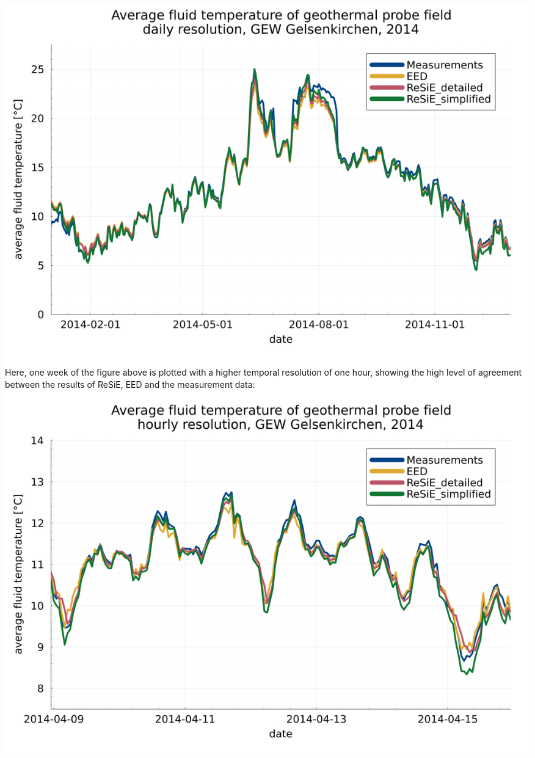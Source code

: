 ![Validation of probe model with measurement data and EED: Average fluid temperature daily](fig/240402_probe_compare_EED_Measurement_ReSiE_GEW2014_daily.svg)

Here, one week of the figure above is plotted with a higher temporal resolution of one hour, showing the high level of agreement between the results of ReSiE, EED and the measurement data:

![Validation of probe model with measurement data and EED: Average fluid temperature hourly](fig/240402_probe_compare_EED_Measurement_ReSiE_GEW2014_hourly.svg)
